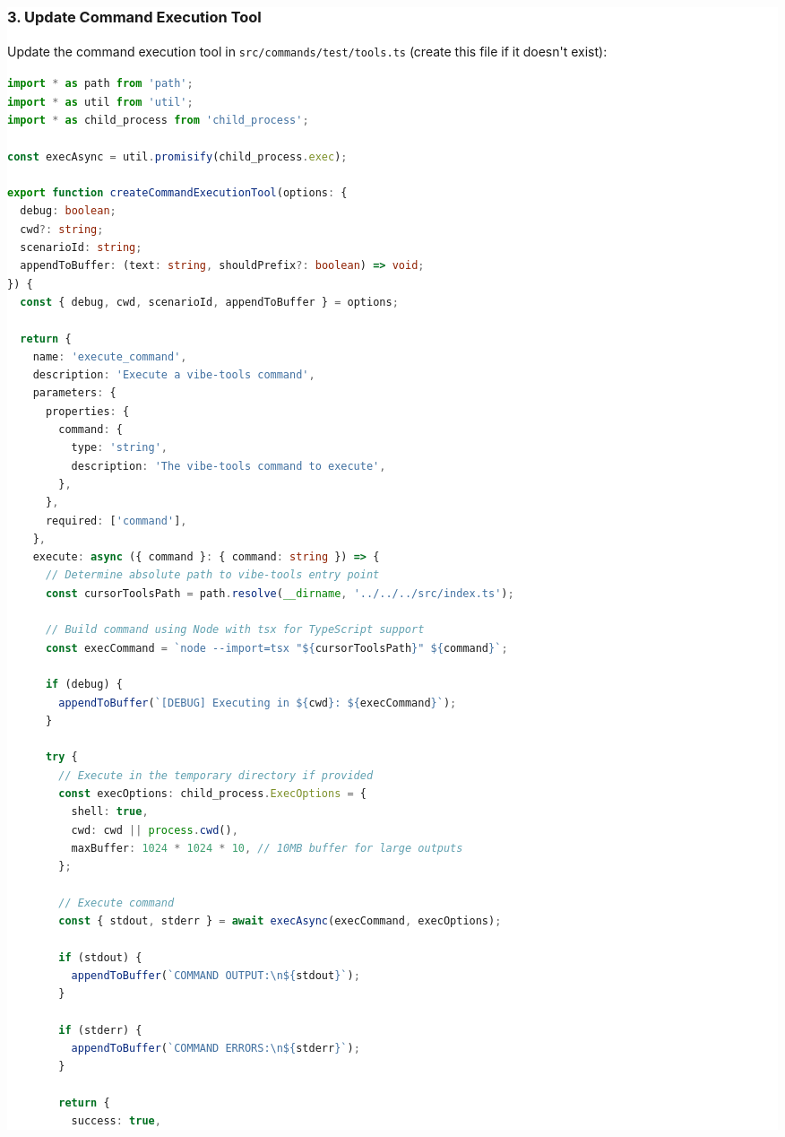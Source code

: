 ### 3. Update Command Execution Tool

Update the command execution tool in `src/commands/test/tools.ts` (create this file if it doesn't exist):

```typescript
import * as path from 'path';
import * as util from 'util';
import * as child_process from 'child_process';

const execAsync = util.promisify(child_process.exec);

export function createCommandExecutionTool(options: {
  debug: boolean;
  cwd?: string;
  scenarioId: string;
  appendToBuffer: (text: string, shouldPrefix?: boolean) => void;
}) {
  const { debug, cwd, scenarioId, appendToBuffer } = options;

  return {
    name: 'execute_command',
    description: 'Execute a vibe-tools command',
    parameters: {
      properties: {
        command: {
          type: 'string',
          description: 'The vibe-tools command to execute',
        },
      },
      required: ['command'],
    },
    execute: async ({ command }: { command: string }) => {
      // Determine absolute path to vibe-tools entry point
      const cursorToolsPath = path.resolve(__dirname, '../../../src/index.ts');
      
      // Build command using Node with tsx for TypeScript support
      const execCommand = `node --import=tsx "${cursorToolsPath}" ${command}`;
      
      if (debug) {
        appendToBuffer(`[DEBUG] Executing in ${cwd}: ${execCommand}`);
      }
      
      try {
        // Execute in the temporary directory if provided
        const execOptions: child_process.ExecOptions = { 
          shell: true,
          cwd: cwd || process.cwd(),
          maxBuffer: 1024 * 1024 * 10, // 10MB buffer for large outputs
        };
        
        // Execute command
        const { stdout, stderr } = await execAsync(execCommand, execOptions);
        
        if (stdout) {
          appendToBuffer(`COMMAND OUTPUT:\n${stdout}`);
        }
        
        if (stderr) {
          appendToBuffer(`COMMAND ERRORS:\n${stderr}`);
        }
        
        return { 
          success: true, 
```